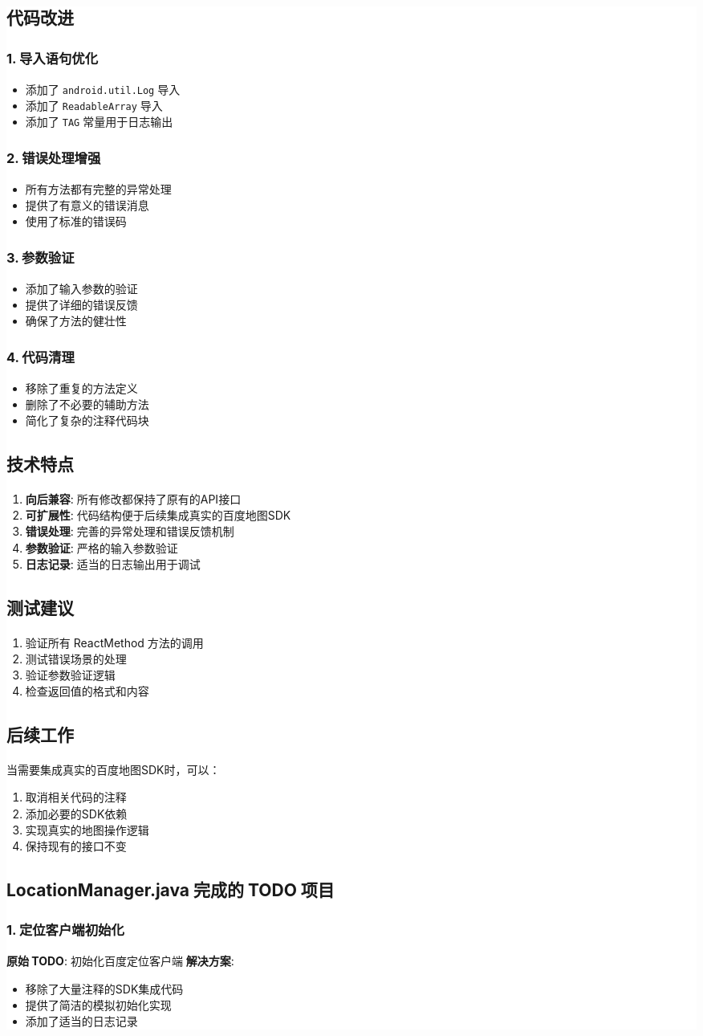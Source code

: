 ## 代码改进

### 1. 导入语句优化
- 添加了 `android.util.Log` 导入
- 添加了 `ReadableArray` 导入
- 添加了 `TAG` 常量用于日志输出

### 2. 错误处理增强
- 所有方法都有完整的异常处理
- 提供了有意义的错误消息
- 使用了标准的错误码

### 3. 参数验证
- 添加了输入参数的验证
- 提供了详细的错误反馈
- 确保了方法的健壮性

### 4. 代码清理
- 移除了重复的方法定义
- 删除了不必要的辅助方法
- 简化了复杂的注释代码块

## 技术特点

1. **向后兼容**: 所有修改都保持了原有的API接口
2. **可扩展性**: 代码结构便于后续集成真实的百度地图SDK
3. **错误处理**: 完善的异常处理和错误反馈机制
4. **参数验证**: 严格的输入参数验证
5. **日志记录**: 适当的日志输出用于调试

## 测试建议

1. 验证所有 ReactMethod 方法的调用
2. 测试错误场景的处理
3. 验证参数验证逻辑
4. 检查返回值的格式和内容

## 后续工作

当需要集成真实的百度地图SDK时，可以：
1. 取消相关代码的注释
2. 添加必要的SDK依赖
3. 实现真实的地图操作逻辑
4. 保持现有的接口不变

## LocationManager.java 完成的 TODO 项目

### 1. 定位客户端初始化
**原始 TODO**: 初始化百度定位客户端
**解决方案**:
- 移除了大量注释的SDK集成代码
- 提供了简洁的模拟初始化实现
- 添加了适当的日志记录
